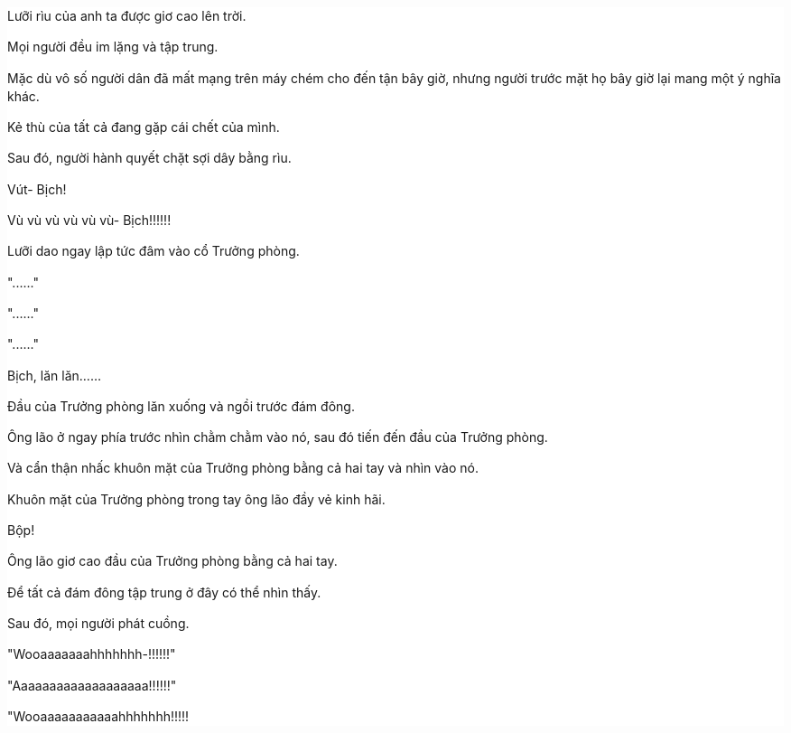 Lưỡi rìu của anh ta được giơ cao lên trời.

Mọi người đều im lặng và tập trung.

Mặc dù vô số người dân đã mất mạng trên máy chém cho đến tận bây giờ, nhưng người trước mặt họ bây giờ lại mang một ý nghĩa khác.

Kẻ thù của tất cả đang gặp cái chết của mình.

Sau đó, người hành quyết chặt sợi dây bằng rìu.

Vút- Bịch!

Vù vù vù vù vù vù- Bịch!!!!!!

Lưỡi dao ngay lập tức đâm vào cổ Trưởng phòng.

"......"

"......"

"......"

Bịch, lăn lăn……

Đầu của Trưởng phòng lăn xuống và ngồi trước đám đông.

Ông lão ở ngay phía trước nhìn chằm chằm vào nó, sau đó tiến đến đầu của Trưởng phòng.

Và cẩn thận nhấc khuôn mặt của Trưởng phòng bằng cả hai tay và nhìn vào nó.

Khuôn mặt của Trưởng phòng trong tay ông lão đầy vẻ kinh hãi.

Bộp!

Ông lão giơ cao đầu của Trưởng phòng bằng cả hai tay.

Để tất cả đám đông tập trung ở đây có thể nhìn thấy.

Sau đó, mọi người phát cuồng.

"Wooaaaaaaahhhhhhh-!!!!!!"

"Aaaaaaaaaaaaaaaaaaa!!!!!!"

"Wooaaaaaaaaaaahhhhhhh!!!!!
